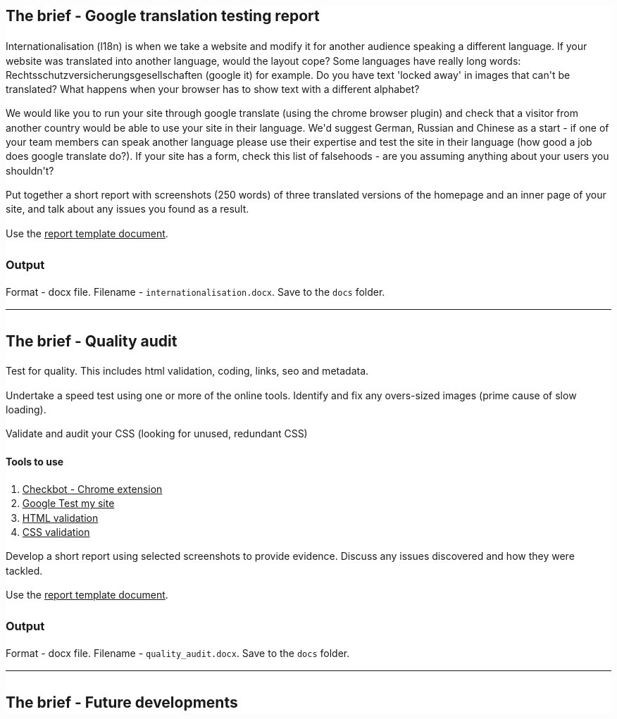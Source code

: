 ## The brief - Google translation testing report
    
Internationalisation (l18n) is when we take a website and modify it for another audience speaking a different language. If your website was translated into another language, would the layout cope? Some languages have really long words: Rechtsschutzversicherungsgesellschaften (google it) for example. Do you have text 'locked away' in images that can't be translated? What happens when your browser has to show text with a different alphabet?
    
We would like you to run your site through google translate (using the chrome browser plugin) and check that a visitor from another country would be able to use your site in their language. We'd suggest German, Russian and Chinese as a start - if one of your team members can speak another language please use their expertise and test the site in their language (how good a job does google translate do?). If your site has a form, check this list of falsehoods - are you assuming anything about your users you shouldn't?
    
Put together a short report with screenshots (250 words) of three translated versions of the homepage and an inner page of your site, and talk about any issues you found as a result.
    
Use the [report template document](../../raw/master/templates/template_internationalisation.docx).
    
### Output

Format - docx file. Filename - `internationalisation.docx`. Save to the `docs` folder.

---
    
## The brief - Quality audit
    
Test for quality. This includes html validation, coding, links, seo and metadata.
    
Undertake a speed test using one or more of the online tools. Identify and fix any overs-sized images (prime cause of slow loading).
    
Validate and audit your CSS (looking for unused, redundant CSS)

#### Tools to use
    
1.  [Checkbot - Chrome extension](https://www.checkbot.io)
1.  [Google Test my site](https://testmysite.withgoogle.com)
1.  [HTML validation](https://validator.w3.org/nu/)
1.  [CSS validation](https://jigsaw.w3.org/css-validator/)
    
Develop a short report using selected screenshots to provide evidence. Discuss any issues discovered and how they were tackled.
    
Use the [report template document](../../raw/master/templates/template_quality_audit.docx).
    
### Output

Format - docx file. Filename - `quality_audit.docx`. Save to the `docs` folder.

---

## The brief - Future developments
    